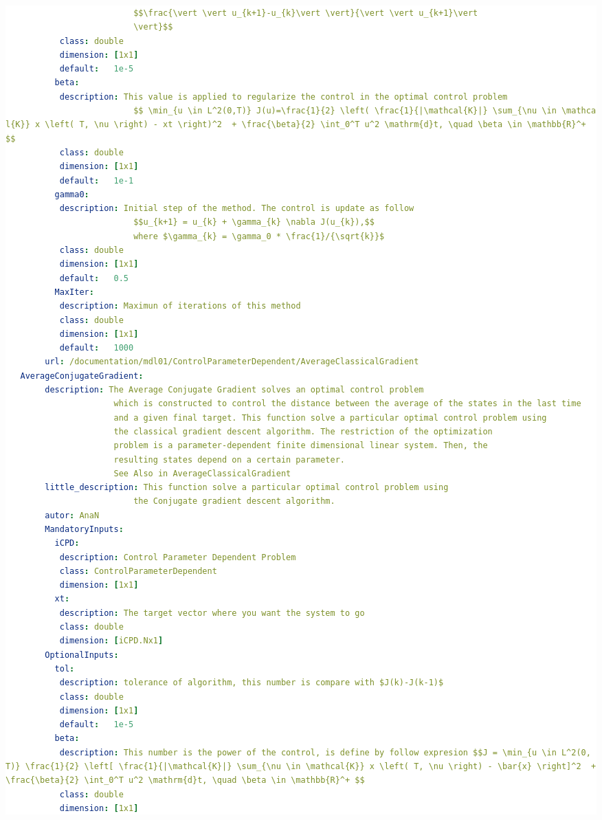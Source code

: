 ```yaml
                          $$\frac{\vert \vert u_{k+1}-u_{k}\vert \vert}{\vert \vert u_{k+1}\vert
                          \vert}$$
           class: double
           dimension: [1x1]
           default:   1e-5
          beta:
           description: This value is applied to regularize the control in the optimal control problem
                          $$ \min_{u \in L^2(0,T)} J(u)=\frac{1}{2} \left( \frac{1}{|\mathcal{K}|} \sum_{\nu \in \mathcal{K}} x \left( T, \nu \right) - xt \right)^2  + \frac{\beta}{2} \int_0^T u^2 \mathrm{d}t, \quad \beta \in \mathbb{R}^+ $$ 
           class: double
           dimension: [1x1]
           default:   1e-1
          gamma0:
           description: Initial step of the method. The control is update as follow
                          $$u_{k+1} = u_{k} + \gamma_{k} \nabla J(u_{k}),$$
                          where $\gamma_{k} = \gamma_0 * \frac{1}/{\sqrt{k}}$
           class: double
           dimension: [1x1]
           default:   0.5
          MaxIter:
           description: Maximun of iterations of this method
           class: double
           dimension: [1x1]
           default:   1000
        url: /documentation/mdl01/ControlParameterDependent/AverageClassicalGradient
   AverageConjugateGradient:
        description: The Average Conjugate Gradient solves an optimal control problem 
                      which is constructed to control the distance between the average of the states in the last time
                      and a given final target. This function solve a particular optimal control problem using
                      the classical gradient descent algorithm. The restriction of the optimization 
                      problem is a parameter-dependent finite dimensional linear system. Then, the 
                      resulting states depend on a certain parameter. 
                      See Also in AverageClassicalGradient
        little_description: This function solve a particular optimal control problem using
                          the Conjugate gradient descent algorithm.
        autor: AnaN
        MandatoryInputs:   
          iCPD: 
           description: Control Parameter Dependent Problem 
           class: ControlParameterDependent
           dimension: [1x1]
          xt: 
           description: The target vector where you want the system to go
           class: double
           dimension: [iCPD.Nx1]
        OptionalInputs:
          tol:
           description: tolerance of algorithm, this number is compare with $J(k)-J(k-1)$
           class: double
           dimension: [1x1]
           default:   1e-5
          beta:
           description: This number is the power of the control, is define by follow expresion $$J = \min_{u \in L^2(0,T)} \frac{1}{2} \left[ \frac{1}{|\mathcal{K}|} \sum_{\nu \in \mathcal{K}} x \left( T, \nu \right) - \bar{x} \right]^2  + \frac{\beta}{2} \int_0^T u^2 \mathrm{d}t, \quad \beta \in \mathbb{R}^+ $$ 
           class: double
           dimension: [1x1]
```